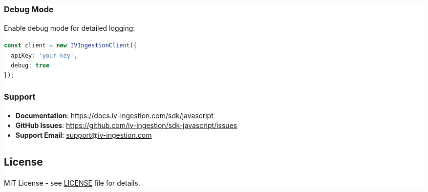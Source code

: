 ### Debug Mode

Enable debug mode for detailed logging:

```typescript
const client = new IVIngestionClient({
  apiKey: 'your-key',
  debug: true
});
```

### Support

- **Documentation**: https://docs.iv-ingestion.com/sdk/javascript
- **GitHub Issues**: https://github.com/iv-ingestion/sdk-javascript/issues
- **Support Email**: support@iv-ingestion.com

## License

MIT License - see [LICENSE](LICENSE) file for details. 